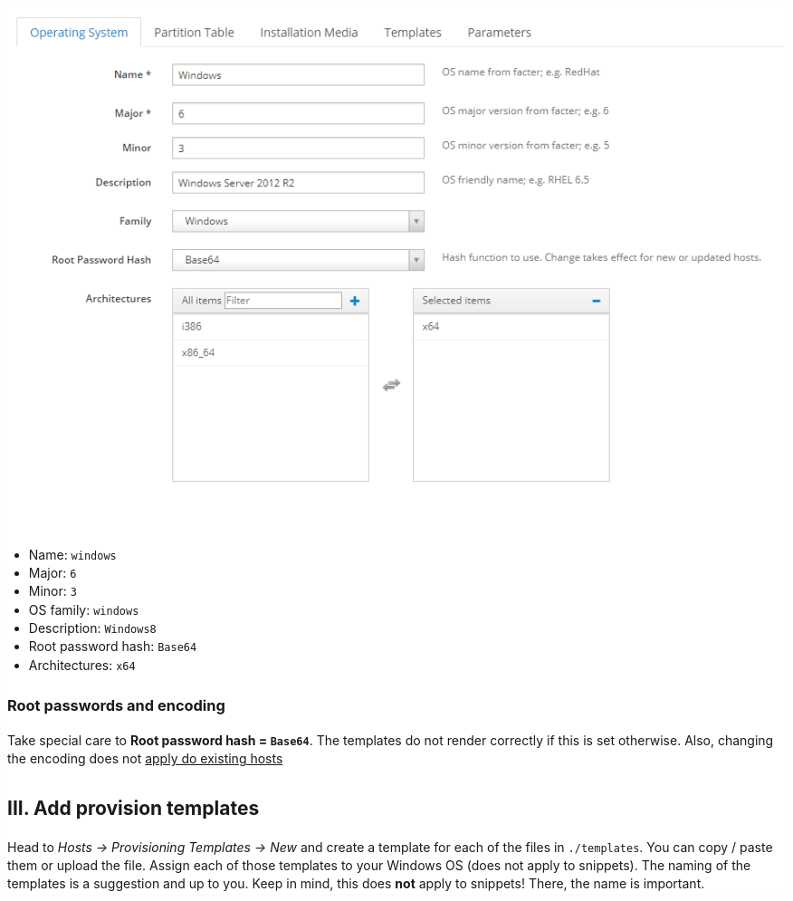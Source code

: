 ![Add new OS](img/foreman_os.png "Adding Windows 8 OS in Foreman")

- Name: `windows`
- Major: `6`
- Minor: `3`
- OS family: `windows`
- Description: `Windows8`
- Root password hash: `Base64`
- Architectures: `x64`

### Root passwords and encoding
Take special care to __Root password hash = `Base64`__. The templates do not render correctly if this is set otherwise.
Also, changing the encoding does not [apply do existing hosts](http://theforeman.org/manuals/1.9/index.html#3.5.2ConfigurationOptions)

## III. Add provision templates
Head to _Hosts -> Provisioning Templates -> New_ and create a template for each of the files in `./templates`.
You can copy / paste them or upload the file. Assign each of those templates to your Windows OS (does not apply to snippets).
The naming of the templates is a suggestion and up to you. Keep in mind, this does __not__ apply to snippets! There, the name is important.
